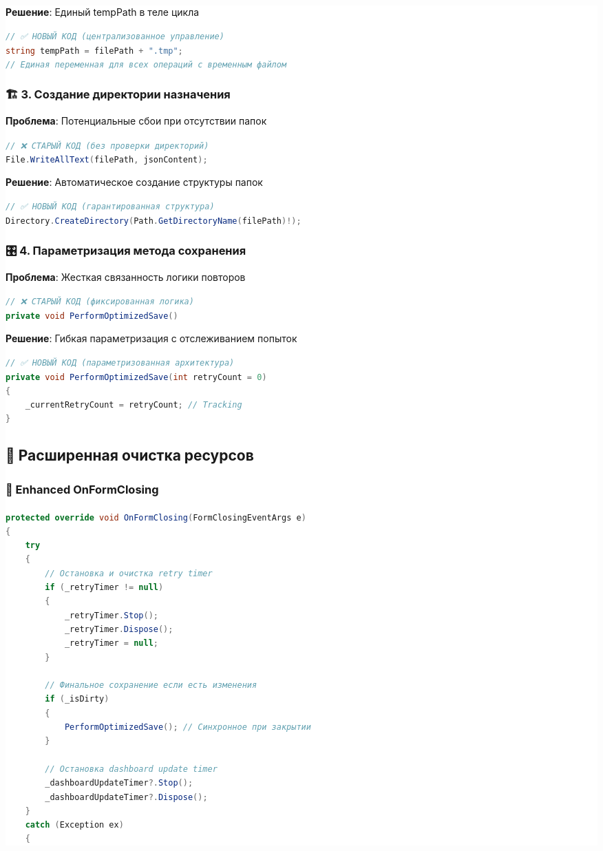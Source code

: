 **Решение**: Единый tempPath в теле цикла
```csharp
// ✅ НОВЫЙ КОД (централизованное управление)
string tempPath = filePath + ".tmp";
// Единая переменная для всех операций с временным файлом
```

### 🏗️ 3. Создание директории назначения

**Проблема**: Потенциальные сбои при отсутствии папок
```csharp
// ❌ СТАРЫЙ КОД (без проверки директорий)
File.WriteAllText(filePath, jsonContent);
```

**Решение**: Автоматическое создание структуры папок
```csharp
// ✅ НОВЫЙ КОД (гарантированная структура)
Directory.CreateDirectory(Path.GetDirectoryName(filePath)!);
```

### 🎛️ 4. Параметризация метода сохранения

**Проблема**: Жесткая связанность логики повторов
```csharp
// ❌ СТАРЫЙ КОД (фиксированная логика)
private void PerformOptimizedSave()
```

**Решение**: Гибкая параметризация с отслеживанием попыток
```csharp
// ✅ НОВЫЙ КОД (параметризованная архитектура)
private void PerformOptimizedSave(int retryCount = 0)
{
    _currentRetryCount = retryCount; // Tracking
}
```

## 🔐 Расширенная очистка ресурсов

### 🧹 Enhanced OnFormClosing

```csharp
protected override void OnFormClosing(FormClosingEventArgs e)
{
    try
    {
        // Остановка и очистка retry timer
        if (_retryTimer != null)
        {
            _retryTimer.Stop();
            _retryTimer.Dispose();
            _retryTimer = null;
        }
        
        // Финальное сохранение если есть изменения
        if (_isDirty)
        {
            PerformOptimizedSave(); // Синхронное при закрытии
        }
        
        // Остановка dashboard update timer
        _dashboardUpdateTimer?.Stop();
        _dashboardUpdateTimer?.Dispose();
    }
    catch (Exception ex)
    {
```